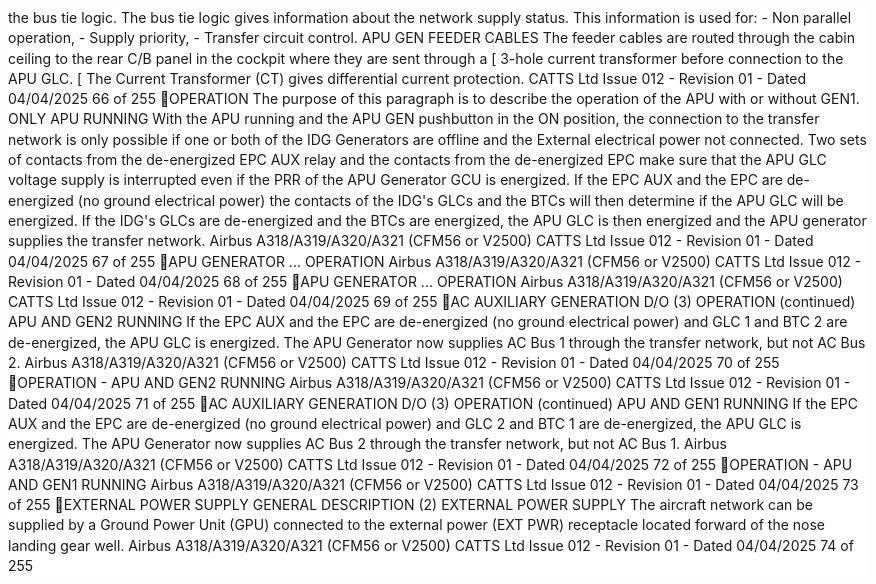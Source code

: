 the bus tie logic. The bus tie logic gives information about the network
supply status. This information is used for: - Non parallel operation, -
Supply priority, - Transfer circuit control.
APU GEN FEEDER CABLES The feeder cables are routed through the cabin
ceiling to the rear C/B panel in the cockpit where they are sent through
a \[ 3-hole current transformer before connection to the APU GLC. \[ The
Current Transformer (CT) gives differential current protection.
CATTS Ltd
Issue 012 - Revision 01 - Dated 04/04/2025 66 of 255
OPERATION The purpose of this paragraph is to describe the operation of
the APU with or without GEN1.
ONLY APU RUNNING With the APU running and the APU GEN pushbutton in the
ON position, the connection to the transfer network is only possible if
one or both of the IDG Generators are offline and the External
electrical power not connected. Two sets of contacts from the
de-energized EPC AUX relay and the contacts from the de-energized EPC
make sure that the APU GLC voltage supply is interrupted even if the PRR
of the APU Generator GCU is energized. If the EPC AUX and the EPC are
de-energized (no ground electrical power) the contacts of the IDG's GLCs
and the BTCs will then determine if the APU GLC will be energized. If
the IDG's GLCs are de-energized and the BTCs are energized, the APU GLC
is then energized and the APU generator supplies the transfer network.
Airbus A318/A319/A320/A321 (CFM56 or V2500)
CATTS Ltd
Issue 012 - Revision 01 - Dated 04/04/2025 67 of 255
APU GENERATOR ... OPERATION
Airbus A318/A319/A320/A321 (CFM56 or V2500)
CATTS Ltd
Issue 012 - Revision 01 - Dated 04/04/2025 68 of 255
APU GENERATOR ... OPERATION
Airbus A318/A319/A320/A321 (CFM56 or V2500)
CATTS Ltd
Issue 012 - Revision 01 - Dated 04/04/2025 69 of 255
AC AUXILIARY GENERATION D/O (3) OPERATION (continued) APU AND GEN2
RUNNING If the EPC AUX and the EPC are de-energized (no ground
electrical power) and GLC 1 and BTC 2 are de-energized, the APU GLC is
energized. The APU Generator now supplies AC Bus 1 through the transfer
network, but not AC Bus 2.
Airbus A318/A319/A320/A321 (CFM56 or V2500)
CATTS Ltd
Issue 012 - Revision 01 - Dated 04/04/2025 70 of 255
OPERATION - APU AND GEN2 RUNNING
Airbus A318/A319/A320/A321 (CFM56 or V2500)
CATTS Ltd
Issue 012 - Revision 01 - Dated 04/04/2025 71 of 255
AC AUXILIARY GENERATION D/O (3) OPERATION (continued) APU AND GEN1
RUNNING If the EPC AUX and the EPC are de-energized (no ground
electrical power) and GLC 2 and BTC 1 are de-energized, the APU GLC is
energized. The APU Generator now supplies AC Bus 2 through the transfer
network, but not AC Bus 1.
Airbus A318/A319/A320/A321 (CFM56 or V2500)
CATTS Ltd
Issue 012 - Revision 01 - Dated 04/04/2025 72 of 255
OPERATION - APU AND GEN1 RUNNING
Airbus A318/A319/A320/A321 (CFM56 or V2500)
CATTS Ltd
Issue 012 - Revision 01 - Dated 04/04/2025 73 of 255
EXTERNAL POWER SUPPLY GENERAL DESCRIPTION (2) EXTERNAL POWER SUPPLY The
aircraft network can be supplied by a Ground Power Unit (GPU) connected
to the external power (EXT PWR) receptacle located forward of the nose
landing gear well.
Airbus A318/A319/A320/A321 (CFM56 or V2500)
CATTS Ltd
Issue 012 - Revision 01 - Dated 04/04/2025 74 of 255